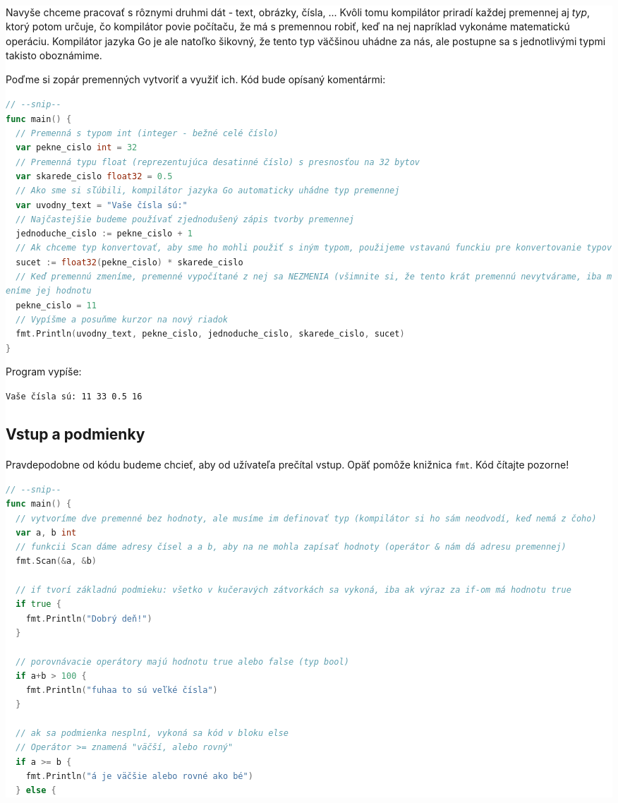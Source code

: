Navyše chceme pracovať s rôznymi druhmi dát - text, obrázky, čísla, ... Kvôli
tomu kompilátor priradí každej premennej aj *typ*, ktorý potom určuje, čo
kompilátor povie počítaču, že má s premennou robiť, keď na nej napríklad vykonáme
matematickú operáciu. Kompilátor jazyka Go je ale natoľko šikovný, že tento typ
väčšinou uhádne za nás, ale postupne sa s jednotlivými typmi takisto oboznámime.

Poďme si zopár premenných vytvoriť a využiť ich. Kód bude opísaný komentármi:

```go
// --snip--
func main() {
  // Premenná s typom int (integer - bežné celé číslo)
  var pekne_cislo int = 32
  // Premenná typu float (reprezentujúca desatinné číslo) s presnosťou na 32 bytov
  var skarede_cislo float32 = 0.5
  // Ako sme si sľúbili, kompilátor jazyka Go automaticky uhádne typ premennej
  var uvodny_text = "Vaše čísla sú:"
  // Najčastejšie budeme používať zjednodušený zápis tvorby premennej
  jednoduche_cislo := pekne_cislo + 1
  // Ak chceme typ konvertovať, aby sme ho mohli použiť s iným typom, použijeme vstavanú funckiu pre konvertovanie typov
  sucet := float32(pekne_cislo) * skarede_cislo
  // Keď premennú zmeníme, premenné vypočítané z nej sa NEZMENIA (všimnite si, že tento krát premennú nevytvárame, iba meníme jej hodnotu
  pekne_cislo = 11
  // Vypíšme a posuňme kurzor na nový riadok
  fmt.Println(uvodny_text, pekne_cislo, jednoduche_cislo, skarede_cislo, sucet)
}
```

Program vypíše:

```
Vaše čísla sú: 11 33 0.5 16
```

## Vstup a podmienky

Pravdepodobne od kódu budeme chcieť, aby od užívateľa prečítal vstup. Opäť
pomôže knižnica `fmt`. Kód čítajte pozorne!

```go
// --snip--
func main() {
  // vytvoríme dve premenné bez hodnoty, ale musíme im definovať typ (kompilátor si ho sám neodvodí, keď nemá z čoho)
  var a, b int
  // funkcii Scan dáme adresy čísel a a b, aby na ne mohla zapísať hodnoty (operátor & nám dá adresu premennej)
  fmt.Scan(&a, &b)

  // if tvorí základnú podmieku: všetko v kučeravých zátvorkách sa vykoná, iba ak výraz za if-om má hodnotu true
  if true {
    fmt.Println("Dobrý deň!")
  }

  // porovnávacie operátory majú hodnotu true alebo false (typ bool)
  if a+b > 100 {
    fmt.Println("fuhaa to sú veľké čísla")
  }

  // ak sa podmienka nesplní, vykoná sa kód v bloku else
  // Operátor >= znamená "väčší, alebo rovný"
  if a >= b {
    fmt.Println("á je väčšie alebo rovné ako bé")
  } else {
```